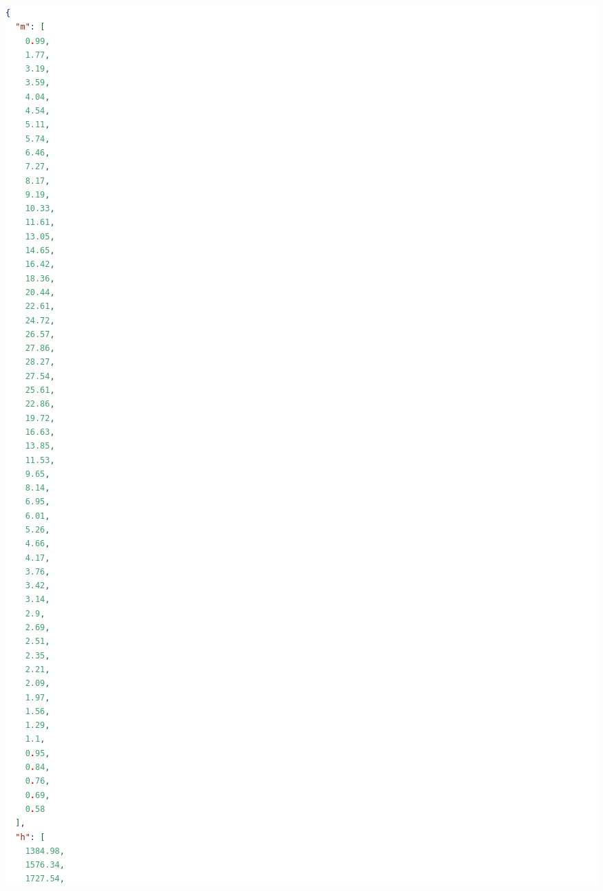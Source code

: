 ```json
{
  "m": [
    0.99,
    1.77,
    3.19,
    3.59,
    4.04,
    4.54,
    5.11,
    5.74,
    6.46,
    7.27,
    8.17,
    9.19,
    10.33,
    11.61,
    13.05,
    14.65,
    16.42,
    18.36,
    20.44,
    22.61,
    24.72,
    26.57,
    27.86,
    28.27,
    27.54,
    25.61,
    22.86,
    19.72,
    16.63,
    13.85,
    11.53,
    9.65,
    8.14,
    6.95,
    6.01,
    5.26,
    4.66,
    4.17,
    3.76,
    3.42,
    3.14,
    2.9,
    2.69,
    2.51,
    2.35,
    2.21,
    2.09,
    1.97,
    1.56,
    1.29,
    1.1,
    0.95,
    0.84,
    0.76,
    0.69,
    0.58
  ],
  "h": [
    1384.98,
    1576.34,
    1727.54,
```